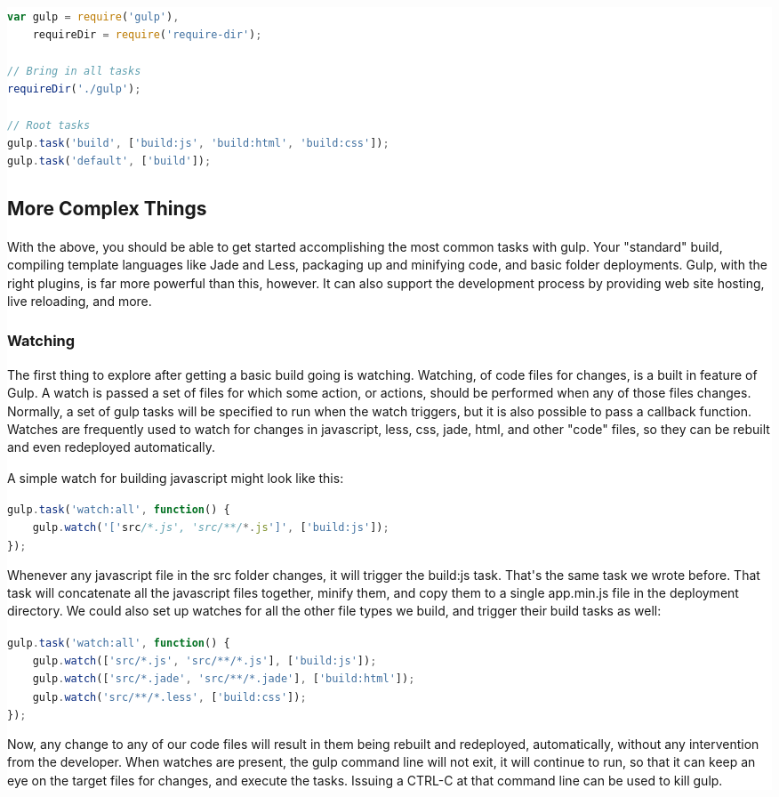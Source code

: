 ```javascript
var gulp = require('gulp'),
	requireDir = require('require-dir');

// Bring in all tasks
requireDir('./gulp');

// Root tasks
gulp.task('build', ['build:js', 'build:html', 'build:css']);
gulp.task('default', ['build']);
```

## More Complex Things

With the above, you should be able to get started accomplishing the most common tasks with gulp. Your "standard" build, compiling template languages like Jade and Less, packaging up and minifying code, and basic folder deployments. Gulp, with the right plugins, is far more powerful than this, however. It can also support the development process by providing web site hosting, live reloading, and more.

### Watching

The first thing to explore after getting a basic build going is watching. Watching, of code files for changes, is a built in feature of Gulp. A watch is passed a set of files for which some action, or actions, should be performed when any of those files changes. Normally, a set of gulp tasks will be specified to run when the watch triggers, but it is also possible to pass a callback function. Watches are frequently used to watch for changes in javascript, less, css, jade, html, and other "code" files, so they can be rebuilt and even redeployed automatically.

A simple watch for building javascript might look like this:

```javascript
gulp.task('watch:all', function() {
	gulp.watch('['src/*.js', 'src/**/*.js']', ['build:js']);
});
```

Whenever any javascript file in the src folder changes, it will trigger the build:js task. That's the same task we wrote before. That task will concatenate all the javascript files together, minify them, and copy them to a single app.min.js file in the deployment directory. We could also set up watches for all the other file types we build, and trigger their build tasks as well:

```javascript
gulp.task('watch:all', function() {
	gulp.watch(['src/*.js', 'src/**/*.js'], ['build:js']);
	gulp.watch(['src/*.jade', 'src/**/*.jade'], ['build:html']);
	gulp.watch('src/**/*.less', ['build:css']);
});
```

Now, any change to any of our code files will result in them being rebuilt and redeployed, automatically, without any intervention from the developer. When watches are present, the gulp command line will not exit, it will continue to run, so that it can keep an eye on the target files for changes, and execute the tasks. Issuing a CTRL-C at that command line can be used to kill gulp.
